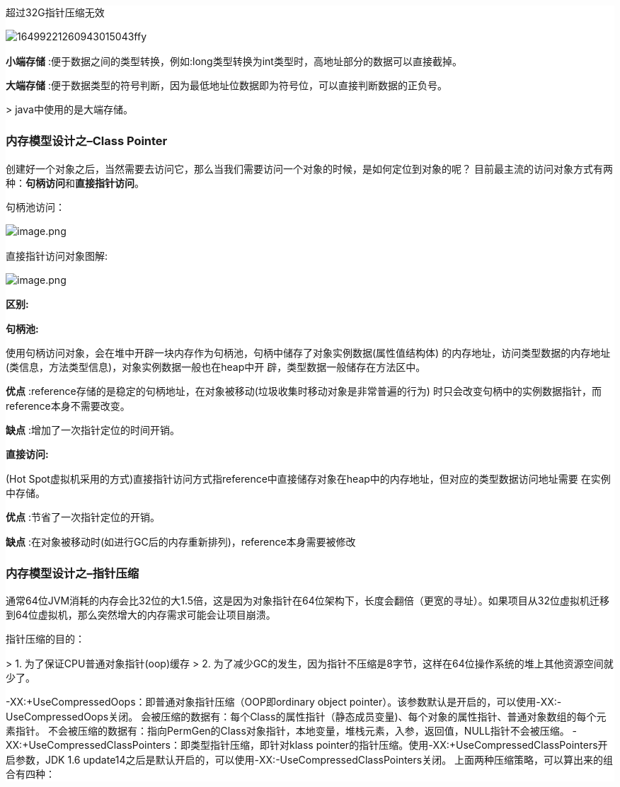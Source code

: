超过32G指针压缩无效

![16499221260943015043ffy](https://fynotefile.oss-cn-zhangjiakou.aliyuncs.com/fynote/fyfile/1463/1/792c11f8b9044bad9651eac2b0c88bb0.png)

**小端存储** :便于数据之间的类型转换，例如:long类型转换为int类型时，高地址部分的数据可以直接截掉。

**大端存储** :便于数据类型的符号判断，因为最低地址位数据即为符号位，可以直接判断数据的正负号。

&#x3e; java中使用的是大端存储。

### 内存模型设计之–Class Pointer

创建好一个对象之后，当然需要去访问它，那么当我们需要访问一个对象的时候，是如何定位到对象的呢？
目前最主流的访问对象方式有两种：**句柄访问**和**直接指针访问**。

句柄池访问：

![image.png](https://fynotefile.oss-cn-zhangjiakou.aliyuncs.com/fynote/fyfile/1463/1649922126094/d57189bb02aa4488809eb602b1562793.png)

直接指针访问对象图解:

![image.png](https://fynotefile.oss-cn-zhangjiakou.aliyuncs.com/fynote/fyfile/1463/1649922126094/e7f4267aee394abf9d7d99c52c1ee150.png)

**区别:**

**句柄池:**

使用句柄访问对象，会在堆中开辟一块内存作为句柄池，句柄中储存了对象实例数据(属性值结构体) 的内存地址，访问类型数据的内存地址(类信息，方法类型信息)，对象实例数据一般也在heap中开 辟，类型数据一般储存在方法区中。

**优点** :reference存储的是稳定的句柄地址，在对象被移动(垃圾收集时移动对象是非常普遍的行为) 时只会改变句柄中的实例数据指针，而reference本身不需要改变。

**缺点** :增加了一次指针定位的时间开销。

**直接访问:**

(Hot Spot虚拟机采用的方式)直接指针访问方式指reference中直接储存对象在heap中的内存地址，但对应的类型数据访问地址需要 在实例中存储。

**优点** :节省了一次指针定位的开销。

**缺点** :在对象被移动时(如进行GC后的内存重新排列)，reference本身需要被修改

### 内存模型设计之–指针压缩

通常64位JVM消耗的内存会比32位的大1.5倍，这是因为对象指针在64位架构下，长度会翻倍（更宽的寻址）。如果项目从32位虚拟机迁移到64位虚拟机，那么突然增大的内存需求可能会让项目崩溃。

指针压缩的目的：

&#x3e; 1. 为了保证CPU普通对象指针(oop)缓存
&#x3e; 2. 为了减少GC的发生，因为指针不压缩是8字节，这样在64位操作系统的堆上其他资源空间就少了。

-XX:+UseCompressedOops：即普通对象指针压缩（OOP即ordinary object pointer）。该参数默认是开启的，可以使用-XX:-UseCompressedOops关闭。
会被压缩的数据有：每个Class的属性指针（静态成员变量)、每个对象的属性指针、普通对象数组的每个元素指针。
不会被压缩的数据有：指向PermGen的Class对象指针，本地变量，堆栈元素，入参，返回值，NULL指针不会被压缩。
-XX:+UseCompressedClassPointers：即类型指针压缩，即针对klass pointer的指针压缩。使用-XX:+UseCompressedClassPointers开启参数，JDK 1.6 update14之后是默认开启的，可以使用-XX:-UseCompressedClassPointers关闭。
上面两种压缩策略，可以算出来的组合有四种：
